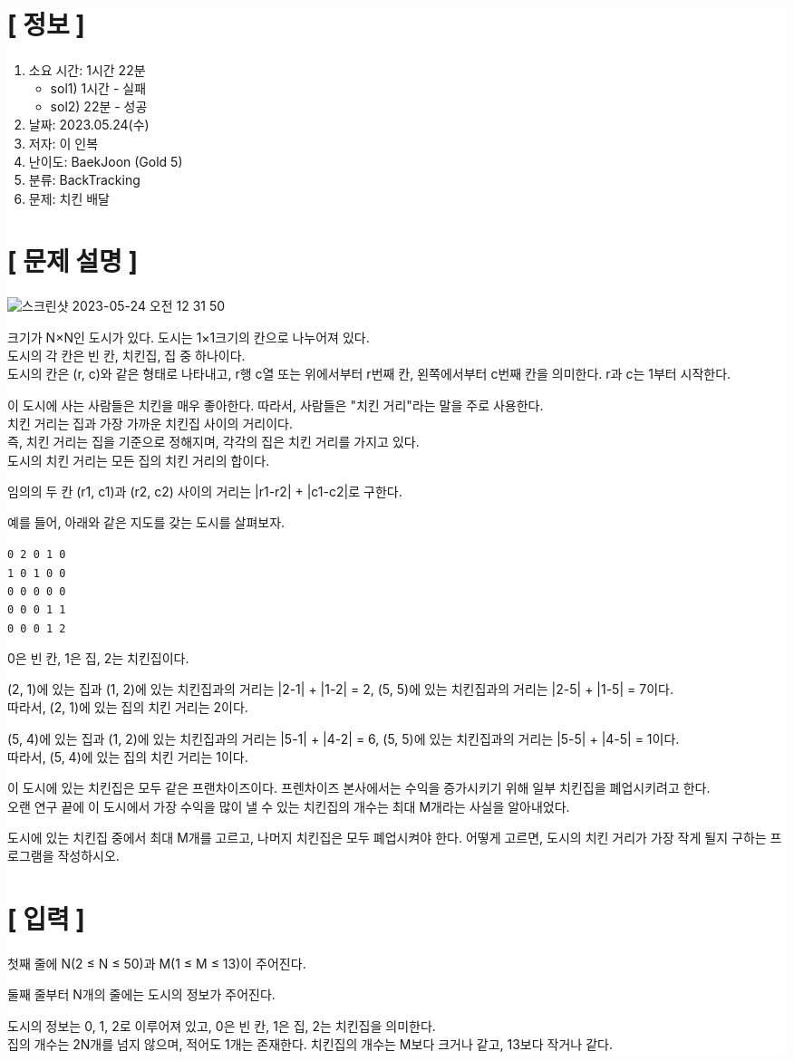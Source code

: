 # **[ 정보 ]**
1. 소요 시간: 1시간 22분
   - sol1) 1시간 - 실패
   - sol2) 22분 - 성공
2. 날짜: 2023.05.24(수)
3. 저자: 이 인복
4. 난이도: BaekJoon (Gold 5)
5. 분류: BackTracking
6. 문제: 치킨 배달

# **[ 문제 설명 ]**

<img width="1153" alt="스크린샷 2023-05-24 오전 12 31 50" src="https://github.com/nashs789/CodeTest/assets/59809278/852fe989-d555-4423-b2e8-4e9b3fb66e39">

크기가 N×N인 도시가 있다. 도시는 1×1크기의 칸으로 나누어져 있다.  
도시의 각 칸은 빈 칸, 치킨집, 집 중 하나이다.   
도시의 칸은 (r, c)와 같은 형태로 나타내고, r행 c열 또는 위에서부터 r번째 칸, 왼쪽에서부터 c번째 칸을 의미한다. r과 c는 1부터 시작한다.

이 도시에 사는 사람들은 치킨을 매우 좋아한다. 따라서, 사람들은 "치킨 거리"라는 말을 주로 사용한다.  
치킨 거리는 집과 가장 가까운 치킨집 사이의 거리이다.  
즉, 치킨 거리는 집을 기준으로 정해지며, 각각의 집은 치킨 거리를 가지고 있다.   
도시의 치킨 거리는 모든 집의 치킨 거리의 합이다.

임의의 두 칸 (r1, c1)과 (r2, c2) 사이의 거리는 |r1-r2| + |c1-c2|로 구한다.

예를 들어, 아래와 같은 지도를 갖는 도시를 살펴보자.

    0 2 0 1 0
    1 0 1 0 0
    0 0 0 0 0
    0 0 0 1 1
    0 0 0 1 2

0은 빈 칸, 1은 집, 2는 치킨집이다.

(2, 1)에 있는 집과 (1, 2)에 있는 치킨집과의 거리는 |2-1| + |1-2| = 2, (5, 5)에 있는 치킨집과의 거리는 |2-5| + |1-5| = 7이다.   
따라서, (2, 1)에 있는 집의 치킨 거리는 2이다.

(5, 4)에 있는 집과 (1, 2)에 있는 치킨집과의 거리는 |5-1| + |4-2| = 6, (5, 5)에 있는 치킨집과의 거리는 |5-5| + |4-5| = 1이다.   
따라서, (5, 4)에 있는 집의 치킨 거리는 1이다.

이 도시에 있는 치킨집은 모두 같은 프랜차이즈이다. 프렌차이즈 본사에서는 수익을 증가시키기 위해 일부 치킨집을 폐업시키려고 한다.   
오랜 연구 끝에 이 도시에서 가장 수익을 많이 낼 수 있는  치킨집의 개수는 최대 M개라는 사실을 알아내었다.

도시에 있는 치킨집 중에서 최대 M개를 고르고, 나머지 치킨집은 모두 폐업시켜야 한다. 어떻게 고르면, 도시의 치킨 거리가 가장 작게 될지 구하는 프로그램을 작성하시오.

# **[ 입력 ]**
첫째 줄에 N(2 ≤ N ≤ 50)과 M(1 ≤ M ≤ 13)이 주어진다.

둘째 줄부터 N개의 줄에는 도시의 정보가 주어진다.

도시의 정보는 0, 1, 2로 이루어져 있고, 0은 빈 칸, 1은 집, 2는 치킨집을 의미한다.   
집의 개수는 2N개를 넘지 않으며, 적어도 1개는 존재한다. 치킨집의 개수는 M보다 크거나 같고, 13보다 작거나 같다.
